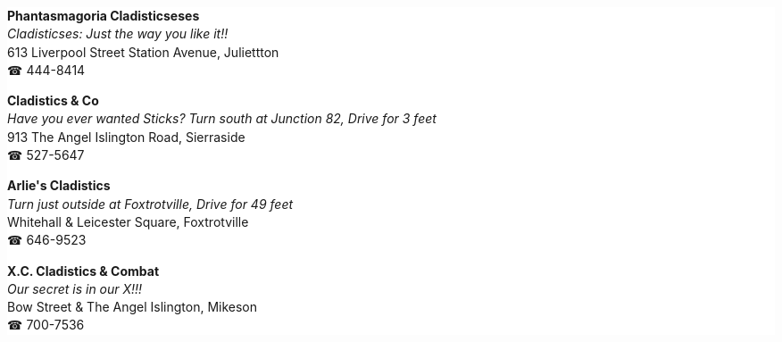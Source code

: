 **Phantasmagoria Cladisticseses**  
_Cladisticses: Just the way you like it!!_  
613 Liverpool Street Station Avenue, Juliettton  
☎ 444-8414

**Cladistics & Co**  
_Have you ever wanted Sticks? 
Turn south at Junction 82, Drive for 3 feet_  
913 The Angel Islington Road, Sierraside  
☎ 527-5647

**Arlie's Cladistics**  
_Turn just outside at Foxtrotville, Drive for 49 feet_  
Whitehall & Leicester Square, Foxtrotville  
☎ 646-9523

**X.C. Cladistics & Combat**  
_Our secret is in our X!!!_  
Bow Street & The Angel Islington, Mikeson  
☎ 700-7536


